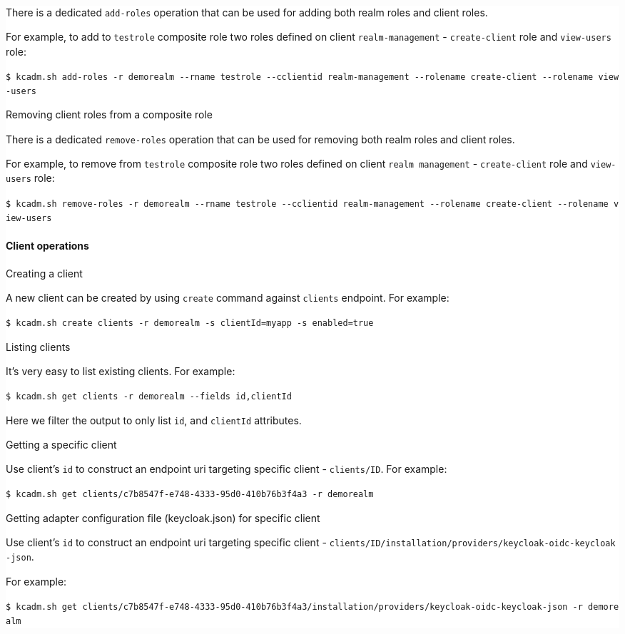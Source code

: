 There is a dedicated `add-roles` operation that can be used for adding both realm roles and client roles.

For example, to add to `testrole` composite role two roles defined on client `realm-management` - `create-client` role and `view-users` role:

```
$ kcadm.sh add-roles -r demorealm --rname testrole --cclientid realm-management --rolename create-client --rolename view-users
```

Removing client roles from a composite role

There is a dedicated `remove-roles` operation that can be used for removing both realm roles and client roles.

For example, to remove from `testrole` composite role two roles defined on client `realm management` - `create-client` role and `view-users` role:

```
$ kcadm.sh remove-roles -r demorealm --rname testrole --cclientid realm-management --rolename create-client --rolename view-users
```

#### Client operations <a href="#client_operations" id="client_operations"></a>

Creating a client

A new client can be created by using `create` command against `clients` endpoint. For example:

```
$ kcadm.sh create clients -r demorealm -s clientId=myapp -s enabled=true
```

Listing clients

It’s very easy to list existing clients. For example:

```
$ kcadm.sh get clients -r demorealm --fields id,clientId
```

Here we filter the output to only list `id`, and `clientId` attributes.

Getting a specific client

Use client’s `id` to construct an endpoint uri targeting specific client - `clients/ID`. For example:

```
$ kcadm.sh get clients/c7b8547f-e748-4333-95d0-410b76b3f4a3 -r demorealm
```

Getting adapter configuration file (keycloak.json) for specific client

Use client’s `id` to construct an endpoint uri targeting specific client - `clients/ID/installation/providers/keycloak-oidc-keycloak-json`.

For example:

```
$ kcadm.sh get clients/c7b8547f-e748-4333-95d0-410b76b3f4a3/installation/providers/keycloak-oidc-keycloak-json -r demorealm
```
